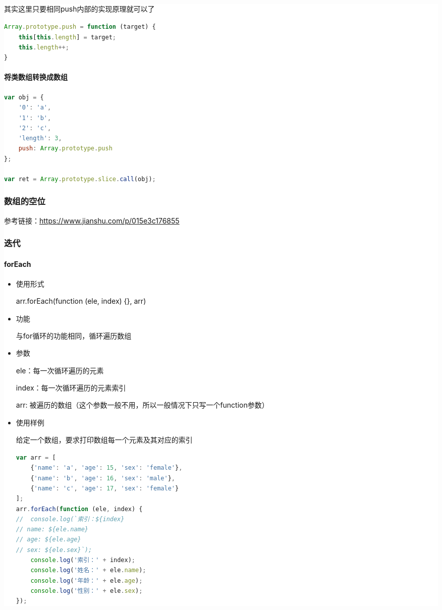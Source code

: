 其实这里只要相同push内部的实现原理就可以了

```javascript
Array.prototype.push = function (target) {
    this[this.length] = target;
    this.length++;
}
```

#### 将类数组转换成数组

```javascript
var obj = {
    '0': 'a',
    '1': 'b',
    '2': 'c',
    'length': 3,
    push: Array.prototype.push
};
 
var ret = Array.prototype.slice.call(obj);
```

 

### 数组的空位

参考链接：https://www.jianshu.com/p/015e3c176855

 

### 迭代

#### forEach

+ 使用形式

  arr.forEach(function (ele, index) {}, arr)

+ 功能

  与for循环的功能相同，循环遍历数组

+ 参数

  ele：每一次循环遍历的元素

  index：每一次循环遍历的元素索引

  arr: 被遍历的数组（这个参数一般不用，所以一般情况下只写一个function参数）

+ 使用样例

  给定一个数组，要求打印数组每一个元素及其对应的索引

  ```javascript
  var arr = [
      {'name': 'a', 'age': 15, 'sex': 'female'},
      {'name': 'b', 'age': 16, 'sex': 'male'},
      {'name': 'c', 'age': 17, 'sex': 'female'}
  ];
  arr.forEach(function (ele, index) {
  //  console.log(`索引：${index}
  // name: ${ele.name}
  // age: ${ele.age}
  // sex: ${ele.sex}`);
      console.log('索引：' + index);
      console.log('姓名：' + ele.name);
      console.log('年龄：' + ele.age);
      console.log('性别：' + ele.sex);
  });
  ```
